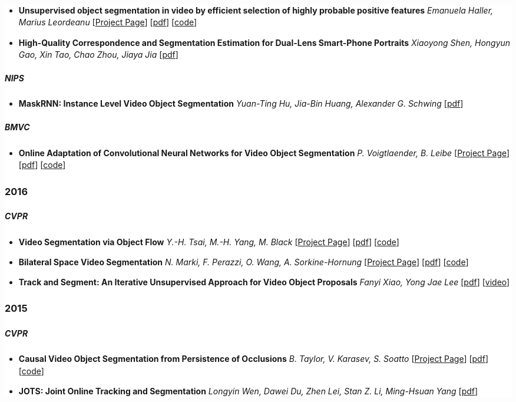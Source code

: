 * **Unsupervised object segmentation in video by efficient selection of highly probable positive features** *Emanuela Haller, Marius Leordeanu*
[[Project Page](https://sites.google.com/view/unsupervisedobjectsegmentation/home)]
[[pdf](https://arxiv.org/pdf/1704.05674.pdf)]
[[code](https://drive.google.com/drive/folders/0BxYHPeDp3MzoRHpyOGhFRGxyLWM?usp=drive_open)]

* **High-Quality Correspondence and Segmentation Estimation for Dual-Lens Smart-Phone Portraits** *Xiaoyong Shen, Hongyun Gao, Xin Tao, Chao Zhou, Jiaya Jia*
[[pdf](https://arxiv.org/pdf/1704.02205.pdf)]

##### NIPS
* **MaskRNN: Instance Level Video Object Segmentation** *Yuan-Ting Hu, Jia-Bin Huang, Alexander G. Schwing*
[[pdf](https://arxiv.org/pdf/1803.11187.pdf)]

##### BMVC
* **Online Adaptation of Convolutional Neural Networks for Video Object Segmentation** *P. Voigtlaender, B. Leibe*
[[Project Page](https://www.vision.rwth-aachen.de/publication/00158)]
[[pdf](https://arxiv.org/pdf/1706.09364.pdf)]
[[code](https://www.vision.rwth-aachen.de/page/OnAVOS)]

### 2016
##### CVPR
* **Video Segmentation via Object Flow** *Y.-H. Tsai, M.-H. Yang, M. Black*
[[Project Page](https://sites.google.com/site/yihsuantsai/research/cvpr16-segmentation)]
[[pdf](http://vllab.ucmerced.edu/ytsai/CVPR16/cvpr16_segmentation.pdf)]
[[code](https://github.com/wasidennis/ObjectFlow)]

* **Bilateral Space Video Segmentation** *N. Marki, F. Perazzi, O. Wang, A. Sorkine-Hornung*
[[Project Page](https://fperazzi.github.io/projects/bvs)]
[[pdf](https://fperazzi.github.io/projects/bvs/files/bvs.pdf)]
[[code](https://github.com/owang/BilateralVideoSegmentation)]

* **Track and Segment: An Iterative Unsupervised Approach for Video Object Proposals** *Fanyi Xiao, Yong Jae Lee*
[[pdf](https://www.cv-foundation.org/openaccess/content_cvpr_2016/papers/Xiao_Track_and_Segment_CVPR_2016_paper.pdf)]
[[video](https://www.youtube.com/watch?v=hi9rCcrlUmg)]

### 2015
##### CVPR
* **Causal Video Object Segmentation from Persistence of Occlusions** *B. Taylor, V. Karasev, S. Soatto*
[[Project Page](https://brianrtaylor.github.io/cvos)]
[[pdf](https://www.cv-foundation.org/openaccess/content_cvpr_2015/papers/Taylor_Causal_Video_Object_2015_CVPR_paper.pdf)]
[[code](https://github.com/brianrtaylor/cvos)]

* **JOTS: Joint Online Tracking and Segmentation** *Longyin Wen, Dawei Du, Zhen Lei, Stan Z. Li, Ming-Hsuan Yang*
[[pdf](https://www.cv-foundation.org/openaccess/content_cvpr_2015/papers/Wen_JOTS_Joint_Online_2015_CVPR_paper.pdf)]
